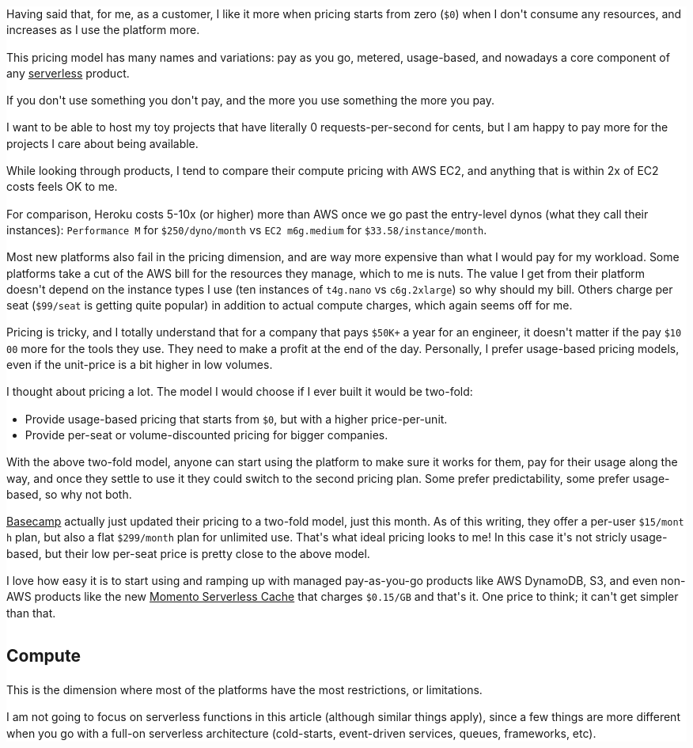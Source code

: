 Having said that, for me, as a customer, I like it more when pricing starts from zero (`$0`) when I don't consume any resources, and increases as I use the platform more.

This pricing model has many names and variations: pay as you go, metered, usage-based, and nowadays a core component of any [serverless](https://www.gomomento.com/blog/fighting-off-fake-serverless-bandits-with-the-true-definition-of-serverless#:~:text=Putting%20it%20all%20together%3A%20the%20Litmus%20Test%20for%20Serverless) product.

If you don't use something you don't pay, and the more you use something the more you pay.

I want to be able to host my toy projects that have literally 0 requests-per-second for cents, but I am happy to pay more for the projects I care about being available.

While looking through products, I tend to compare their compute pricing with AWS EC2, and anything that is within 2x of EC2 costs feels OK to me.

For comparison, Heroku costs 5-10x (or higher) more than AWS once we go past the entry-level dynos (what they call their instances): `Performance M` for `$250/dyno/month` vs `EC2 m6g.medium` for `$33.58/instance/month`.

Most new platforms also fail in the pricing dimension, and are way more expensive than what I would pay for my workload.
Some platforms take a cut of the AWS bill for the resources they manage, which to me is nuts. The value I get from their platform doesn't depend on the instance types I use (ten instances of `t4g.nano` vs `c6g.2xlarge`) so why should my bill. Others charge per seat (`$99/seat` is getting quite popular) in addition to actual compute charges, which again seems off for me. 

Pricing is tricky, and I totally understand that for a company that pays `$50K+` a year for an engineer, it doesn't matter if the pay `$1000` more for the tools they use. They need to make a profit at the end of the day. Personally, I prefer usage-based pricing models, even if the unit-price is a bit higher in low volumes.

I thought about pricing a lot. The model I would choose if I ever built it would be two-fold:
- Provide usage-based pricing that starts from `$0`, but with a higher price-per-unit.
- Provide per-seat or volume-discounted pricing for bigger companies.

With the above two-fold model, anyone can start using the platform to make sure it works for them, pay for their usage along the way, and once they settle to use it they could switch to the second pricing plan. Some prefer predictability, some prefer usage-based, so why not both. 

[Basecamp](https://basecamp.com/pricing) actually just updated their pricing to a two-fold model, just this month. As of this writing, they offer a per-user `$15/month` plan, but also a flat `$299/month` plan for unlimited use.
That's what ideal pricing looks to me! In this case it's not stricly usage-based, but their low per-seat price is pretty close to the above model.

I love how easy it is to start using and ramping up with managed pay-as-you-go products like AWS DynamoDB, S3, and even non-AWS products like the new [Momento Serverless Cache](https://www.gomomento.com/pricing) that charges `$0.15/GB` and that's it. One price to think; it can't get simpler than that.

## Compute

This is the dimension where most of the platforms have the most restrictions, or limitations.

I am not going to focus on serverless functions in this article (although similar things apply), since a few things are more different when you go with a full-on serverless architecture (cold-starts, event-driven services, queues, frameworks, etc).
